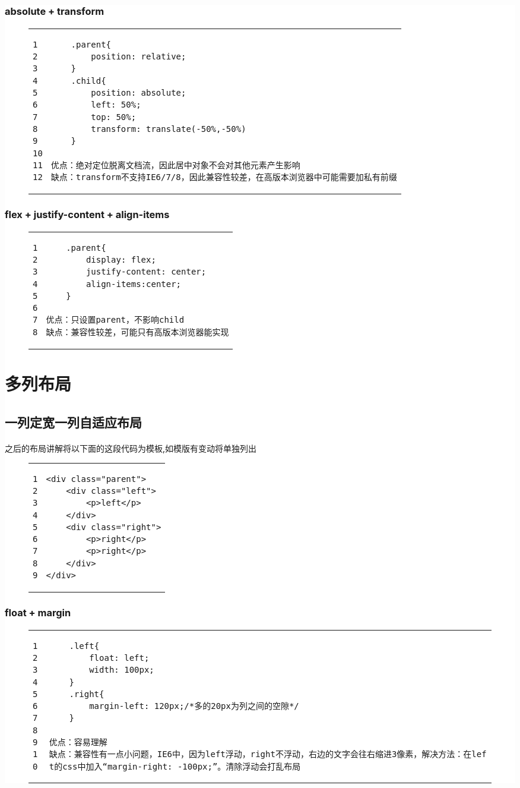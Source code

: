<h3 id="absolute-transform-2"><a href="#absolute-transform-2" class="headerlink" title="absolute + transform"></a>absolute + transform</h3><figure class="highlight"><table><tr><td class="gutter"><pre><span class="line">1</span><br><span class="line">2</span><br><span class="line">3</span><br><span class="line">4</span><br><span class="line">5</span><br><span class="line">6</span><br><span class="line">7</span><br><span class="line">8</span><br><span class="line">9</span><br><span class="line">10</span><br><span class="line">11</span><br><span class="line">12</span><br></pre></td><td class="code"><pre><span class="line">    .parent&#123;</span><br><span class="line">        position: relative;</span><br><span class="line">    &#125;</span><br><span class="line">    .child&#123;</span><br><span class="line">        position: absolute;</span><br><span class="line">        left: 50%;</span><br><span class="line">        top: 50%;</span><br><span class="line">        transform: translate(-50%,-50%)</span><br><span class="line">    &#125;</span><br><span class="line"></span><br><span class="line">优点：绝对定位脱离文档流，因此居中对象不会对其他元素产生影响</span><br><span class="line">缺点：transform不支持IE6/7/8，因此兼容性较差，在高版本浏览器中可能需要加私有前缀</span><br></pre></td></tr></table></figure>
<h3 id="flex-justify-content-align-items"><a href="#flex-justify-content-align-items" class="headerlink" title="flex + justify-content + align-items"></a>flex + justify-content + align-items</h3><figure class="highlight css"><table><tr><td class="gutter"><pre><span class="line">1</span><br><span class="line">2</span><br><span class="line">3</span><br><span class="line">4</span><br><span class="line">5</span><br><span class="line">6</span><br><span class="line">7</span><br><span class="line">8</span><br></pre></td><td class="code"><pre><span class="line">    <span class="selector-class">.parent</span>&#123;</span><br><span class="line">        <span class="attribute">display</span>: flex;</span><br><span class="line">        <span class="attribute">justify-content</span>: center;</span><br><span class="line">        <span class="attribute">align-items</span>:center;</span><br><span class="line">    &#125;</span><br><span class="line"></span><br><span class="line">优点：只设置<span class="selector-tag">parent</span>，不影响<span class="selector-tag">child</span></span><br><span class="line">缺点：兼容性较差，可能只有高版本浏览器能实现</span><br></pre></td></tr></table></figure>
<h1 id="多列布局"><a href="#多列布局" class="headerlink" title="多列布局"></a>多列布局</h1><h2 id="一列定宽一列自适应布局"><a href="#一列定宽一列自适应布局" class="headerlink" title="一列定宽一列自适应布局"></a>一列定宽一列自适应布局</h2><p>之后的布局讲解将以下面的这段代码为模板,如模版有变动将单独列出<br><figure class="highlight html"><table><tr><td class="gutter"><pre><span class="line">1</span><br><span class="line">2</span><br><span class="line">3</span><br><span class="line">4</span><br><span class="line">5</span><br><span class="line">6</span><br><span class="line">7</span><br><span class="line">8</span><br><span class="line">9</span><br></pre></td><td class="code"><pre><span class="line"><span class="tag">&lt;<span class="name">div</span> <span class="attr">class</span>=<span class="string">"parent"</span>&gt;</span></span><br><span class="line">    <span class="tag">&lt;<span class="name">div</span> <span class="attr">class</span>=<span class="string">"left"</span>&gt;</span></span><br><span class="line">        <span class="tag">&lt;<span class="name">p</span>&gt;</span>left<span class="tag">&lt;/<span class="name">p</span>&gt;</span></span><br><span class="line">    <span class="tag">&lt;/<span class="name">div</span>&gt;</span></span><br><span class="line">    <span class="tag">&lt;<span class="name">div</span> <span class="attr">class</span>=<span class="string">"right"</span>&gt;</span></span><br><span class="line">        <span class="tag">&lt;<span class="name">p</span>&gt;</span>right<span class="tag">&lt;/<span class="name">p</span>&gt;</span></span><br><span class="line">        <span class="tag">&lt;<span class="name">p</span>&gt;</span>right<span class="tag">&lt;/<span class="name">p</span>&gt;</span></span><br><span class="line">    <span class="tag">&lt;/<span class="name">div</span>&gt;</span></span><br><span class="line"><span class="tag">&lt;/<span class="name">div</span>&gt;</span></span><br></pre></td></tr></table></figure></p>
<h3 id="float-margin"><a href="#float-margin" class="headerlink" title="float + margin"></a>float + margin</h3><figure class="highlight css"><table><tr><td class="gutter"><pre><span class="line">1</span><br><span class="line">2</span><br><span class="line">3</span><br><span class="line">4</span><br><span class="line">5</span><br><span class="line">6</span><br><span class="line">7</span><br><span class="line">8</span><br><span class="line">9</span><br><span class="line">10</span><br></pre></td><td class="code"><pre><span class="line">    <span class="selector-class">.left</span>&#123;</span><br><span class="line">        <span class="attribute">float</span>: left;</span><br><span class="line">        <span class="attribute">width</span>: <span class="number">100px</span>;</span><br><span class="line">    &#125;</span><br><span class="line">    <span class="selector-class">.right</span>&#123;</span><br><span class="line">        <span class="attribute">margin-left</span>: <span class="number">120px</span>;<span class="comment">/*多的20px为列之间的空隙*/</span></span><br><span class="line">    &#125;</span><br><span class="line"></span><br><span class="line">优点：容易理解</span><br><span class="line">缺点：兼容性有一点小问题，<span class="selector-tag">IE6</span>中，因为<span class="selector-tag">left</span>浮动，<span class="selector-tag">right</span>不浮动，右边的文字会往右缩进3像素，解决方法：在<span class="selector-tag">left</span>的<span class="selector-tag">css</span>中加入“<span class="selector-tag">margin-right</span>: <span class="selector-tag">-100px</span>;”。清除浮动会打乱布局</span><br></pre></td></tr></table></figure>